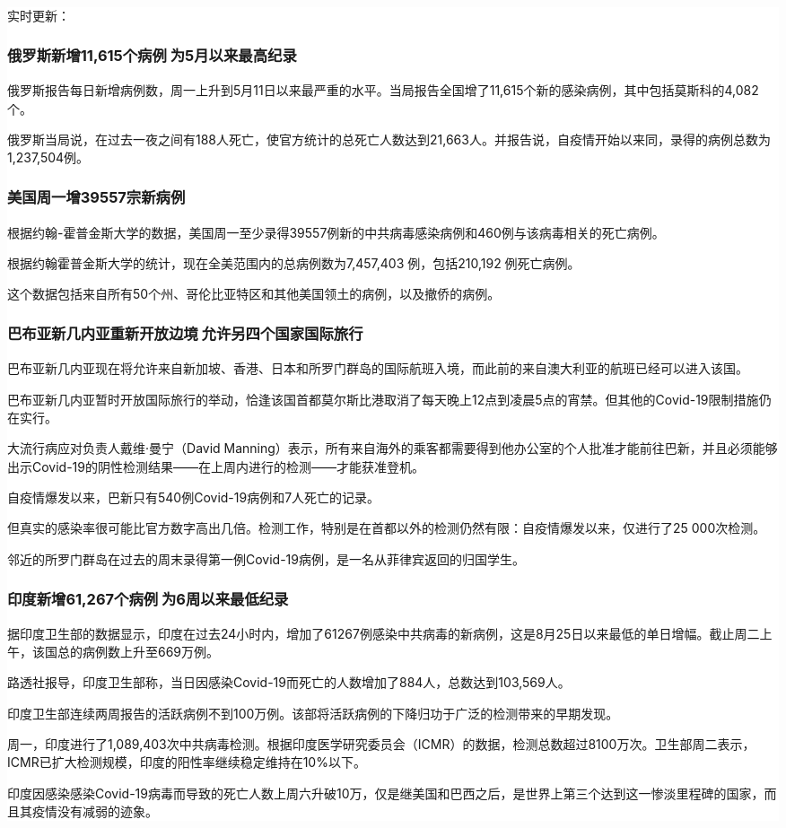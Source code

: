  实时更新：
</h4>
<h3>
 俄罗斯新增11,615个病例 为5月以来最高纪录
</h3>
<p>
 俄罗斯报告每日新增病例数，周一上升到5月11日以来最严重的水平。当局报告全国增了11,615个新的感染病例，其中包括莫斯科的4,082个。
</p>
<p>
 俄罗斯当局说，在过去一夜之间有188人死亡，使官方统计的总死亡人数达到21,663人。并报告说，自疫情开始以来同，录得的病例总数为1,237,504例。
</p>
<h3>
 美国周一增39557宗新病例
</h3>
<p>
 根据约翰-霍普金斯大学的数据，美国周一至少录得39557例新的中共病毒感染病例和460例与该病毒相关的死亡病例。
</p>
<p>
 根据约翰霍普金斯大学的统计，现在全美范围内的总病例数为7,457,403 例，包括210,192 例死亡病例。
</p>
<p>
 这个数据包括来自所有50个州、哥伦比亚特区和其他美国领土的病例，以及撤侨的病例。
</p>
<h3>
 巴布亚新几内亚重新开放边境 允许另四个国家国际旅行
</h3>
<p>
 巴布亚新几内亚现在将允许来自新加坡、香港、日本和所罗门群岛的国际航班入境，而此前的来自澳大利亚的航班已经可以进入该国。
</p>
<p>
 巴布亚新几内亚暂时开放国际旅行的举动，恰逢该国首都莫尔斯比港取消了每天晚上12点到凌晨5点的宵禁。但其他的Covid-19限制措施仍在实行。
</p>
<p>
 大流行病应对负责人戴维·曼宁（David Manning）表示，所有来自海外的乘客都需要得到他办公室的个人批准才能前往巴新，并且必须能够出示Covid-19的阴性检测结果——在上周内进行的检测——才能获准登机。
</p>
<p>
 自疫情爆发以来，巴新只有540例Covid-19病例和7人死亡的记录。
</p>
<p>
 但真实的感染率很可能比官方数字高出几倍。检测工作，特别是在首都以外的检测仍然有限：自疫情爆发以来，仅进行了25 000次检测。
</p>
<p>
 邻近的所罗门群岛在过去的周末录得第一例Covid-19病例，是一名从菲律宾返回的归国学生。
</p>
<h3>
 印度新增61,267个病例 为6周以来最低纪录
</h3>
<p>
 据印度卫生部的数据显示，印度在过去24小时内，增加了61267例感染中共病毒的新病例，这是8月25日以来最低的单日增幅。截止周二上午，该国总的病例数上升至669万例。
</p>
<p>
 路透社报导，印度卫生部称，当日因感染Covid-19而死亡的人数增加了884人，总数达到103,569人。
</p>
<p>
 印度卫生部连续两周报告的活跃病例不到100万例。该部将活跃病例的下降归功于广泛的检测带来的早期发现。
</p>
<p>
 周一，印度进行了1,089,403次中共病毒检测。根据印度医学研究委员会（ICMR）的数据，检测总数超过8100万次。卫生部周二表示，ICMR已扩大检测规模，印度的阳性率继续稳定维持在10%以下。
</p>
<p>
 印度因感染感染Covid-19病毒而导致的死亡人数上周六升破10万，仅是继美国和巴西之后，是世界上第三个达到这一惨淡里程碑的国家，而且其疫情没有减弱的迹象。
</p>
<p>